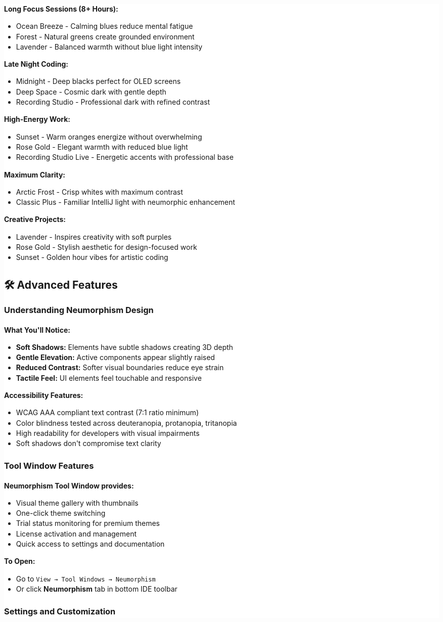 **Long Focus Sessions (8+ Hours):**
- Ocean Breeze - Calming blues reduce mental fatigue
- Forest - Natural greens create grounded environment
- Lavender - Balanced warmth without blue light intensity

**Late Night Coding:**
- Midnight - Deep blacks perfect for OLED screens
- Deep Space - Cosmic dark with gentle depth
- Recording Studio - Professional dark with refined contrast

**High-Energy Work:**
- Sunset - Warm oranges energize without overwhelming
- Rose Gold - Elegant warmth with reduced blue light
- Recording Studio Live - Energetic accents with professional base

**Maximum Clarity:**
- Arctic Frost - Crisp whites with maximum contrast
- Classic Plus - Familiar IntelliJ light with neumorphic enhancement

**Creative Projects:**
- Lavender - Inspires creativity with soft purples
- Rose Gold - Stylish aesthetic for design-focused work
- Sunset - Golden hour vibes for artistic coding

## 🛠️ Advanced Features

### Understanding Neumorphism Design

**What You'll Notice:**
- **Soft Shadows:** Elements have subtle shadows creating 3D depth
- **Gentle Elevation:** Active components appear slightly raised
- **Reduced Contrast:** Softer visual boundaries reduce eye strain
- **Tactile Feel:** UI elements feel touchable and responsive

**Accessibility Features:**
- WCAG AAA compliant text contrast (7:1 ratio minimum)
- Color blindness tested across deuteranopia, protanopia, tritanopia
- High readability for developers with visual impairments
- Soft shadows don't compromise text clarity

### Tool Window Features

**Neumorphism Tool Window provides:**
- Visual theme gallery with thumbnails
- One-click theme switching
- Trial status monitoring for premium themes
- License activation and management
- Quick access to settings and documentation

**To Open:**
- Go to `View → Tool Windows → Neumorphism`
- Or click **Neumorphism** tab in bottom IDE toolbar

### Settings and Customization

